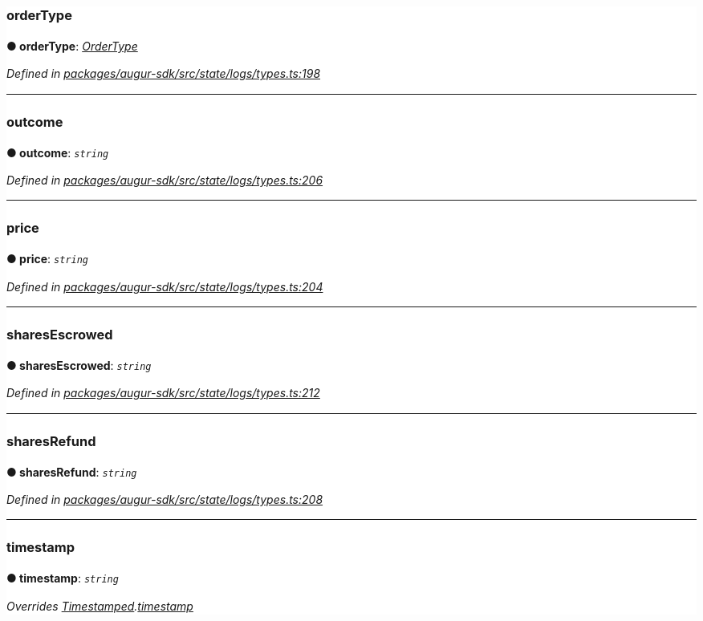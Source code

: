 ###  orderType

**● orderType**: *[OrderType](api-enums-packages-augur-sdk-src-state-logs-types-ordertype.md)*

*Defined in [packages/augur-sdk/src/state/logs/types.ts:198](https://github.com/AugurProject/augur/blob/a689f5d0f9/packages/augur-sdk/src/state/logs/types.ts#L198)*

___
<a id="outcome"></a>

###  outcome

**● outcome**: *`string`*

*Defined in [packages/augur-sdk/src/state/logs/types.ts:206](https://github.com/AugurProject/augur/blob/a689f5d0f9/packages/augur-sdk/src/state/logs/types.ts#L206)*

___
<a id="price"></a>

###  price

**● price**: *`string`*

*Defined in [packages/augur-sdk/src/state/logs/types.ts:204](https://github.com/AugurProject/augur/blob/a689f5d0f9/packages/augur-sdk/src/state/logs/types.ts#L204)*

___
<a id="sharesescrowed"></a>

###  sharesEscrowed

**● sharesEscrowed**: *`string`*

*Defined in [packages/augur-sdk/src/state/logs/types.ts:212](https://github.com/AugurProject/augur/blob/a689f5d0f9/packages/augur-sdk/src/state/logs/types.ts#L212)*

___
<a id="sharesrefund"></a>

###  sharesRefund

**● sharesRefund**: *`string`*

*Defined in [packages/augur-sdk/src/state/logs/types.ts:208](https://github.com/AugurProject/augur/blob/a689f5d0f9/packages/augur-sdk/src/state/logs/types.ts#L208)*

___
<a id="timestamp"></a>

###  timestamp

**● timestamp**: *`string`*

*Overrides [Timestamped](api-interfaces-packages-augur-sdk-src-state-logs-types-timestamped.md).[timestamp](api-interfaces-packages-augur-sdk-src-state-logs-types-timestamped.md#timestamp)*
